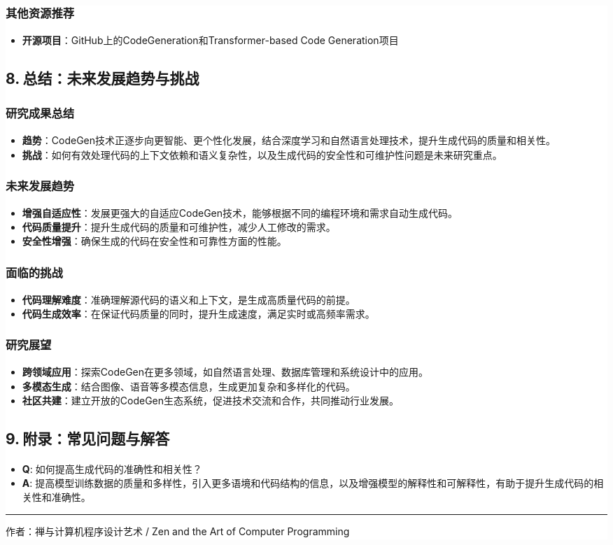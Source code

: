 ### 其他资源推荐

- **开源项目**：GitHub上的CodeGeneration和Transformer-based Code Generation项目

## 8. 总结：未来发展趋势与挑战

### 研究成果总结

- **趋势**：CodeGen技术正逐步向更智能、更个性化发展，结合深度学习和自然语言处理技术，提升生成代码的质量和相关性。
- **挑战**：如何有效处理代码的上下文依赖和语义复杂性，以及生成代码的安全性和可维护性问题是未来研究重点。

### 未来发展趋势

- **增强自适应性**：发展更强大的自适应CodeGen技术，能够根据不同的编程环境和需求自动生成代码。
- **代码质量提升**：提升生成代码的质量和可维护性，减少人工修改的需求。
- **安全性增强**：确保生成的代码在安全性和可靠性方面的性能。

### 面临的挑战

- **代码理解难度**：准确理解源代码的语义和上下文，是生成高质量代码的前提。
- **代码生成效率**：在保证代码质量的同时，提升生成速度，满足实时或高频率需求。

### 研究展望

- **跨领域应用**：探索CodeGen在更多领域，如自然语言处理、数据库管理和系统设计中的应用。
- **多模态生成**：结合图像、语音等多模态信息，生成更加复杂和多样化的代码。
- **社区共建**：建立开放的CodeGen生态系统，促进技术交流和合作，共同推动行业发展。

## 9. 附录：常见问题与解答

- **Q**: 如何提高生成代码的准确性和相关性？
- **A**: 提高模型训练数据的质量和多样性，引入更多语境和代码结构的信息，以及增强模型的解释性和可解释性，有助于提升生成代码的相关性和准确性。

---

作者：禅与计算机程序设计艺术 / Zen and the Art of Computer Programming